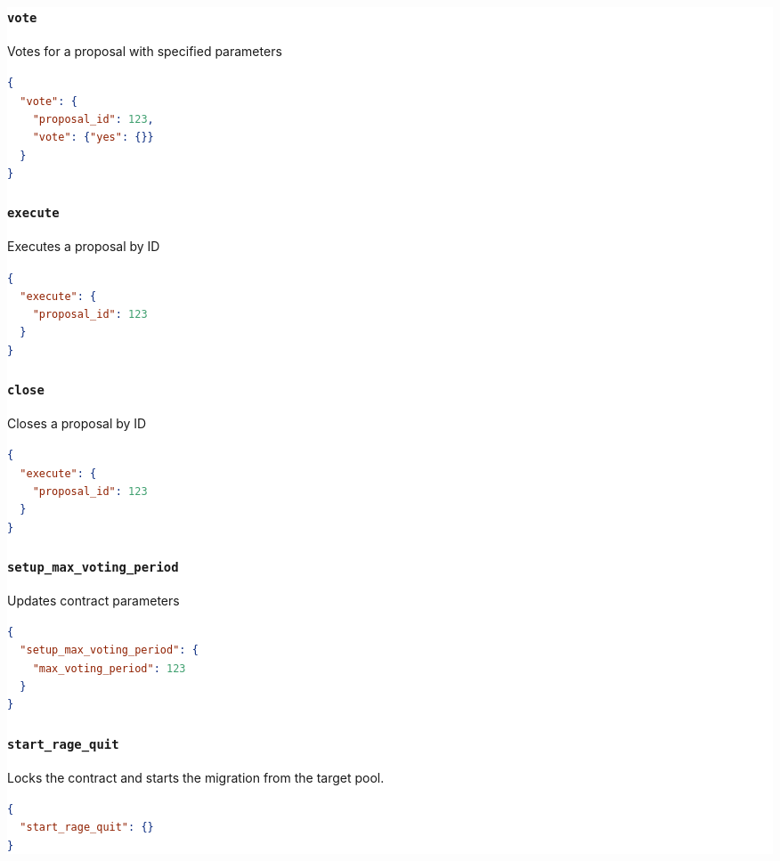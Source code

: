 ### `vote`

Votes for a proposal with specified parameters

```json
{
  "vote": {
    "proposal_id": 123,
    "vote": {"yes": {}}
  }
}
```

### `execute`

Executes a proposal by ID

```json
{
  "execute": {
    "proposal_id": 123
  }
}
```

### `close`

Closes a proposal by ID

```json
{
  "execute": {
    "proposal_id": 123
  }
}
```

### `setup_max_voting_period`

Updates contract parameters

```json
{
  "setup_max_voting_period": {
    "max_voting_period": 123
  }
}
```

### `start_rage_quit`

Locks the contract and starts the migration from the target pool.

```json
{
  "start_rage_quit": {}
}
```
